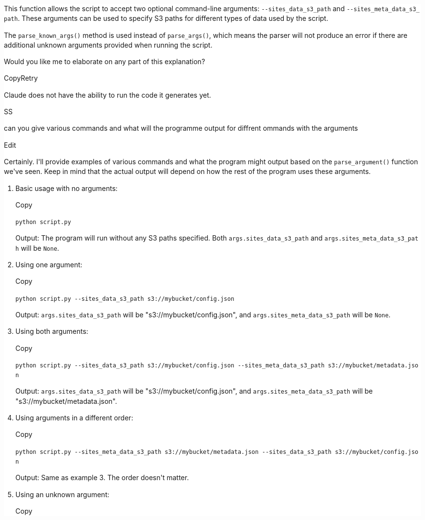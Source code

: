 This function allows the script to accept two optional command-line arguments: `--sites_data_s3_path` and `--sites_meta_data_s3_path`. These arguments can be used to specify S3 paths for different types of data used by the script.

The `parse_known_args()` method is used instead of `parse_args()`, which means the parser will not produce an error if there are additional unknown arguments provided when running the script.

Would you like me to elaborate on any part of this explanation?

CopyRetry

Claude does not have the ability to run the code it generates yet.

SS

can you give various commands and what will the programme output for diffrent ommands with the arguments

Edit

Certainly. I'll provide examples of various commands and what the program might output based on the `parse_argument()` function we've seen. Keep in mind that the actual output will depend on how the rest of the program uses these arguments.

1. Basic usage with no arguments:
    
    Copy
    
    `python script.py`
    
    Output: The program will run without any S3 paths specified. Both `args.sites_data_s3_path` and `args.sites_meta_data_s3_path` will be `None`.
2. Using one argument:
    
    Copy
    
    `python script.py --sites_data_s3_path s3://mybucket/config.json`
    
    Output: `args.sites_data_s3_path` will be "s3://mybucket/config.json", and `args.sites_meta_data_s3_path` will be `None`.
3. Using both arguments:
    
    Copy
    
    `python script.py --sites_data_s3_path s3://mybucket/config.json --sites_meta_data_s3_path s3://mybucket/metadata.json`
    
    Output: `args.sites_data_s3_path` will be "s3://mybucket/config.json", and `args.sites_meta_data_s3_path` will be "s3://mybucket/metadata.json".
4. Using arguments in a different order:
    
    Copy
    
    `python script.py --sites_meta_data_s3_path s3://mybucket/metadata.json --sites_data_s3_path s3://mybucket/config.json`
    
    Output: Same as example 3. The order doesn't matter.
5. Using an unknown argument:
    
    Copy
    